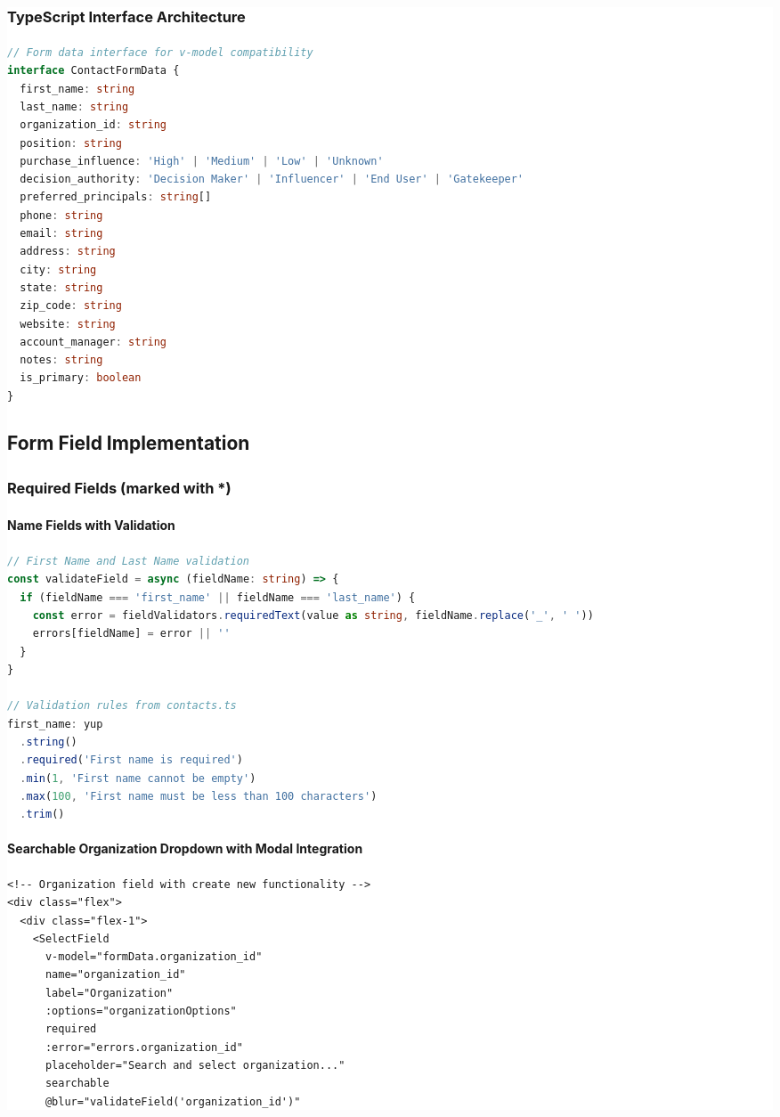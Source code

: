 ### TypeScript Interface Architecture
```typescript
// Form data interface for v-model compatibility
interface ContactFormData {
  first_name: string
  last_name: string
  organization_id: string
  position: string
  purchase_influence: 'High' | 'Medium' | 'Low' | 'Unknown'
  decision_authority: 'Decision Maker' | 'Influencer' | 'End User' | 'Gatekeeper'
  preferred_principals: string[]
  phone: string
  email: string
  address: string
  city: string
  state: string
  zip_code: string
  website: string
  account_manager: string
  notes: string
  is_primary: boolean
}
```

## Form Field Implementation

### Required Fields (marked with *)

#### Name Fields with Validation
```typescript
// First Name and Last Name validation
const validateField = async (fieldName: string) => {
  if (fieldName === 'first_name' || fieldName === 'last_name') {
    const error = fieldValidators.requiredText(value as string, fieldName.replace('_', ' '))
    errors[fieldName] = error || ''
  }
}

// Validation rules from contacts.ts
first_name: yup
  .string()
  .required('First name is required')
  .min(1, 'First name cannot be empty')
  .max(100, 'First name must be less than 100 characters')
  .trim()
```

#### Searchable Organization Dropdown with Modal Integration
```vue
<!-- Organization field with create new functionality -->
<div class="flex">
  <div class="flex-1">
    <SelectField
      v-model="formData.organization_id"
      name="organization_id"
      label="Organization"
      :options="organizationOptions"
      required
      :error="errors.organization_id"
      placeholder="Search and select organization..."
      searchable
      @blur="validateField('organization_id')"
```
